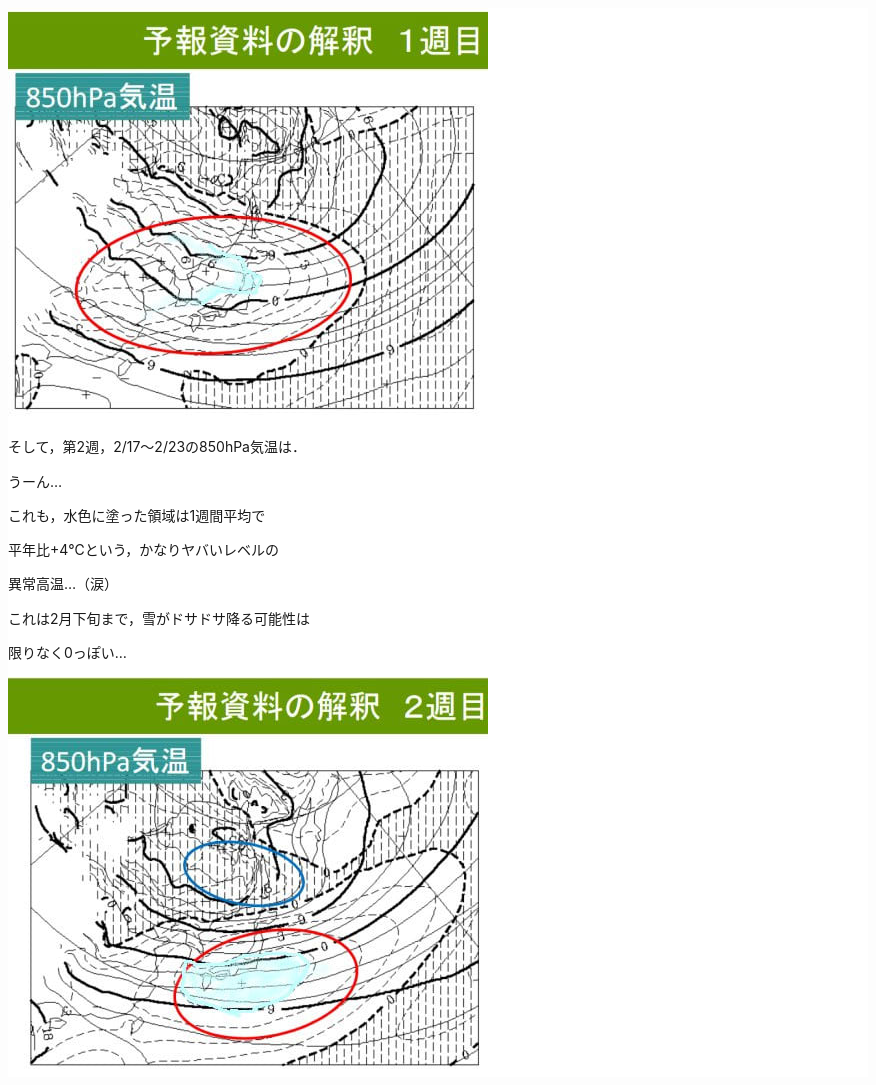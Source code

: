 ![2ec26210f9fd4f790be46b9d1e9ec254.jpg](images/2ec26210f9fd4f790be46b9d1e9ec254.jpg)







そして，第2週，2/17～2/23の850hPa気温は．


うーん…


これも，水色に塗った領域は1週間平均で


平年比+4℃という，かなりヤバいレベルの


異常高温…（涙）


これは2月下旬まで，雪がドサドサ降る可能性は


限りなく0っぽい…




![fcbd91b62b374defa093cdb0d6ad79de.jpg](images/fcbd91b62b374defa093cdb0d6ad79de.jpg)
